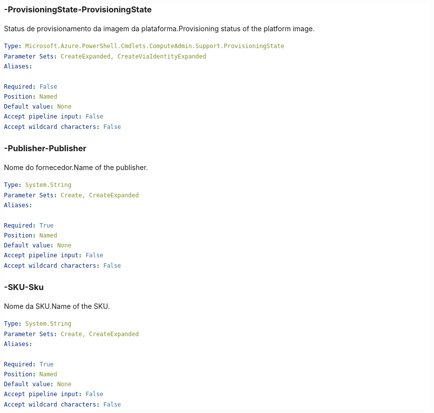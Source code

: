 ### <span data-ttu-id="5bea9-139">-ProvisioningState</span><span class="sxs-lookup"><span data-stu-id="5bea9-139">-ProvisioningState</span></span>
<span data-ttu-id="5bea9-140">Status de provisionamento da imagem da plataforma.</span><span class="sxs-lookup"><span data-stu-id="5bea9-140">Provisioning status of the platform image.</span></span>

```yaml
Type: Microsoft.Azure.PowerShell.Cmdlets.ComputeAdmin.Support.ProvisioningState
Parameter Sets: CreateExpanded, CreateViaIdentityExpanded
Aliases:

Required: False
Position: Named
Default value: None
Accept pipeline input: False
Accept wildcard characters: False

```

### <span data-ttu-id="5bea9-141">-Publisher</span><span class="sxs-lookup"><span data-stu-id="5bea9-141">-Publisher</span></span>
<span data-ttu-id="5bea9-142">Nome do fornecedor.</span><span class="sxs-lookup"><span data-stu-id="5bea9-142">Name of the publisher.</span></span>

```yaml
Type: System.String
Parameter Sets: Create, CreateExpanded
Aliases:

Required: True
Position: Named
Default value: None
Accept pipeline input: False
Accept wildcard characters: False

```

### <span data-ttu-id="5bea9-143">-SKU</span><span class="sxs-lookup"><span data-stu-id="5bea9-143">-Sku</span></span>
<span data-ttu-id="5bea9-144">Nome da SKU.</span><span class="sxs-lookup"><span data-stu-id="5bea9-144">Name of the SKU.</span></span>

```yaml
Type: System.String
Parameter Sets: Create, CreateExpanded
Aliases:

Required: True
Position: Named
Default value: None
Accept pipeline input: False
Accept wildcard characters: False

```
